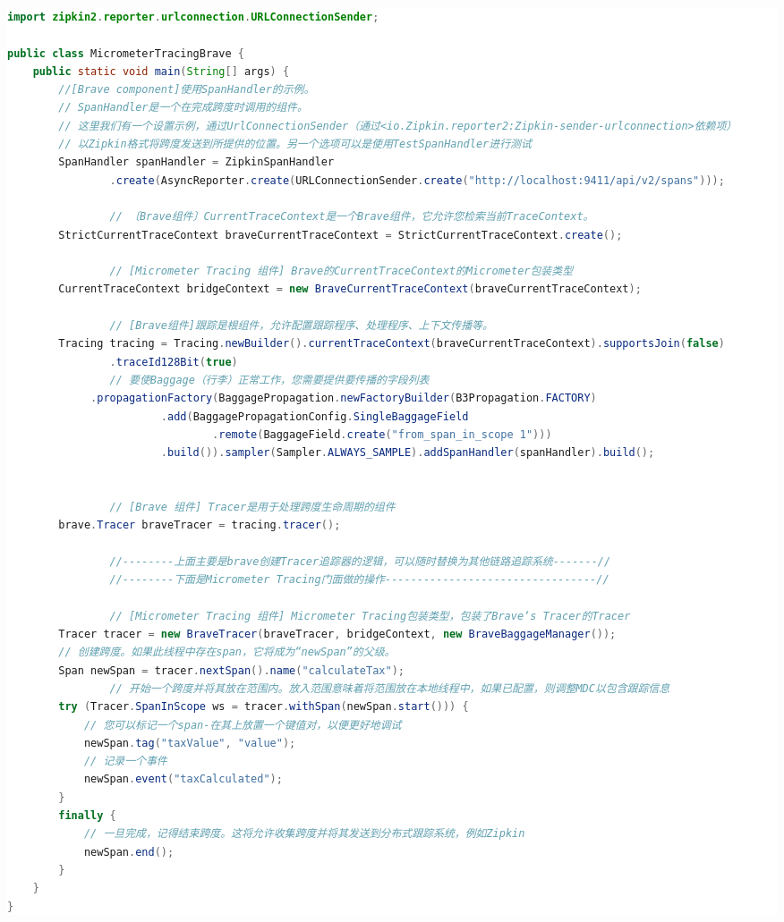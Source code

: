 ```java
import zipkin2.reporter.urlconnection.URLConnectionSender;

public class MicrometerTracingBrave {
    public static void main(String[] args) {
        //[Brave component]使用SpanHandler的示例。
        // SpanHandler是一个在完成跨度时调用的组件。
        // 这里我们有一个设置示例，通过UrlConnectionSender（通过<io.Zipkin.reporter2:Zipkin-sender-urlconnection>依赖项）
        // 以Zipkin格式将跨度发送到所提供的位置。另一个选项可以是使用TestSpanHandler进行测试
        SpanHandler spanHandler = ZipkinSpanHandler
                .create(AsyncReporter.create(URLConnectionSender.create("http://localhost:9411/api/v2/spans")));

				// 〔Brave组件〕CurrentTraceContext是一个Brave组件，它允许您检索当前TraceContext。
        StrictCurrentTraceContext braveCurrentTraceContext = StrictCurrentTraceContext.create();

				// [Micrometer Tracing 组件] Brave的CurrentTraceContext的Micrometer包装类型
        CurrentTraceContext bridgeContext = new BraveCurrentTraceContext(braveCurrentTraceContext);

				// [Brave组件]跟踪是根组件，允许配置跟踪程序、处理程序、上下文传播等。
        Tracing tracing = Tracing.newBuilder().currentTraceContext(braveCurrentTraceContext).supportsJoin(false)
                .traceId128Bit(true)
                // 要使Baggage（行李）正常工作，您需要提供要传播的字段列表
             .propagationFactory(BaggagePropagation.newFactoryBuilder(B3Propagation.FACTORY)
                        .add(BaggagePropagationConfig.SingleBaggageField
                                .remote(BaggageField.create("from_span_in_scope 1")))
                        .build()).sampler(Sampler.ALWAYS_SAMPLE).addSpanHandler(spanHandler).build();


				// [Brave 组件] Tracer是用于处理跨度生命周期的组件
        brave.Tracer braveTracer = tracing.tracer();
      
				//--------上面主要是brave创建Tracer追踪器的逻辑，可以随时替换为其他链路追踪系统-------//
				//--------下面是Micrometer Tracing门面做的操作---------------------------------//
      
				// [Micrometer Tracing 组件] Micrometer Tracing包装类型，包装了Brave‘s Tracer的Tracer
        Tracer tracer = new BraveTracer(braveTracer, bridgeContext, new BraveBaggageManager());
        // 创建跨度。如果此线程中存在span，它将成为“newSpan”的父级。
        Span newSpan = tracer.nextSpan().name("calculateTax");
				// 开始一个跨度并将其放在范围内。放入范围意味着将范围放在本地线程中，如果已配置，则调整MDC以包含跟踪信息
        try (Tracer.SpanInScope ws = tracer.withSpan(newSpan.start())) {
            // 您可以标记一个span-在其上放置一个键值对，以便更好地调试
            newSpan.tag("taxValue", "value");
            // 记录一个事件
            newSpan.event("taxCalculated");
        }
        finally {
            // 一旦完成，记得结束跨度。这将允许收集跨度并将其发送到分布式跟踪系统，例如Zipkin
            newSpan.end();
        }
    }
}
```
